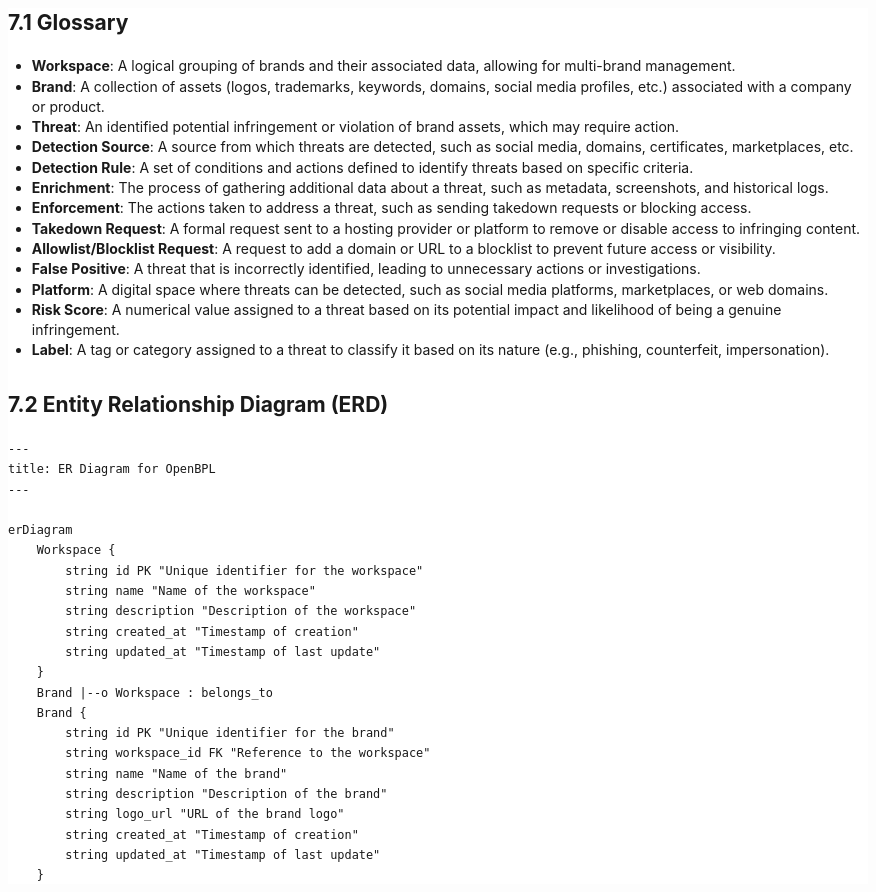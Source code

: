 ## 7.1 Glossary

- **Workspace**: A logical grouping of brands and their associated data, allowing for multi-brand management.
- **Brand**: A collection of assets (logos, trademarks, keywords, domains, social media profiles, etc.) associated with a company or product.
- **Threat**: An identified potential infringement or violation of brand assets, which may require action.
- **Detection Source**: A source from which threats are detected, such as social media, domains, certificates, marketplaces, etc.
- **Detection Rule**: A set of conditions and actions defined to identify threats based on specific criteria.
- **Enrichment**: The process of gathering additional data about a threat, such as metadata, screenshots, and historical logs.
- **Enforcement**: The actions taken to address a threat, such as sending takedown requests or blocking access.
- **Takedown Request**: A formal request sent to a hosting provider or platform to remove or disable access to infringing content.
- **Allowlist/Blocklist Request**: A request to add a domain or URL to a blocklist to prevent future access or visibility.
- **False Positive**: A threat that is incorrectly identified, leading to unnecessary actions or investigations.
- **Platform**: A digital space where threats can be detected, such as social media platforms, marketplaces, or web domains.
- **Risk Score**: A numerical value assigned to a threat based on its potential impact and likelihood of being a genuine infringement.
- **Label**: A tag or category assigned to a threat to classify it based on its nature (e.g., phishing, counterfeit, impersonation).

## 7.2 Entity Relationship Diagram (ERD)

```mermaid
---
title: ER Diagram for OpenBPL
---

erDiagram
    Workspace {
        string id PK "Unique identifier for the workspace"
        string name "Name of the workspace"
        string description "Description of the workspace"
        string created_at "Timestamp of creation"
        string updated_at "Timestamp of last update"
    }
    Brand |--o Workspace : belongs_to
    Brand {
        string id PK "Unique identifier for the brand"
        string workspace_id FK "Reference to the workspace"
        string name "Name of the brand"
        string description "Description of the brand"
        string logo_url "URL of the brand logo"
        string created_at "Timestamp of creation"
        string updated_at "Timestamp of last update"
    }
```

